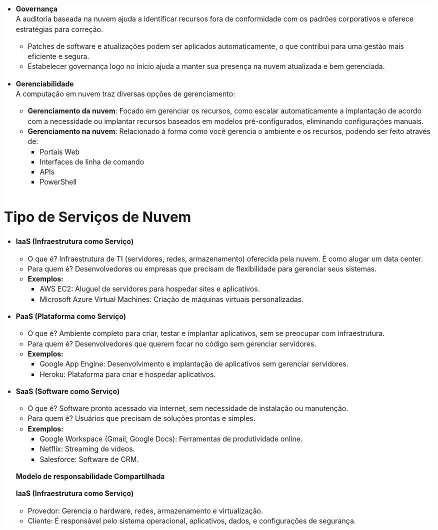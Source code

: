 - **Governança**  
  A auditoria baseada na nuvem ajuda a identificar recursos fora de conformidade com os padrões corporativos e oferece estratégias para correção.  
  - Patches de software e atualizações podem ser aplicados automaticamente, o que contribui para uma gestão mais eficiente e segura.  
  - Estabelecer governança logo no início ajuda a manter sua presença na nuvem atualizada e bem gerenciada.  

- **Gerenciabilidade**  
  A computação em nuvem traz diversas opções de gerenciamento:  
  - **Gerenciamento da nuvem**: Focado em gerenciar os recursos, como escalar automaticamente a implantação de acordo com a necessidade ou implantar recursos baseados em modelos pré-configurados, eliminando configurações manuais.  
  - **Gerenciamento na nuvem**: Relacionado à forma como você gerencia o ambiente e os recursos, podendo ser feito através de:  
    - Portais Web  
    - Interfaces de linha de comando  
    - APIs  
    - PowerShell


# Tipo de Serviços de Nuvem

- **IaaS (Infraestrutura como Serviço)**
  - O que é? Infraestrutura de TI (servidores, redes, armazenamento) oferecida pela nuvem. É como alugar um data center.
  - Para quem é? Desenvolvedores ou empresas que precisam de flexibilidade para gerenciar seus sistemas.
  - **Exemplos:**
      - AWS EC2: Aluguel de servidores para hospedar sites e aplicativos.
      - Microsoft Azure Virtual Machines: Criação de máquinas virtuais personalizadas.
 
- **PaaS (Plataforma como Serviço)**
  - O que é? Ambiente completo para criar, testar e implantar aplicativos, sem se preocupar com infraestrutura.
  - Para quem é? Desenvolvedores que querem focar no código sem gerenciar servidores.
  - **Exemplos:**
      - Google App Engine: Desenvolvimento e implantação de aplicativos sem gerenciar servidores.
      - Heroku: Plataforma para criar e hospedar aplicativos.
        
- **SaaS (Software como Serviço)**
  - O que é? Software pronto acessado via internet, sem necessidade de instalação ou manutenção.
  - Para quem é? Usuários que precisam de soluções prontas e simples.
  - **Exemplos:**
      - Google Workspace (Gmail, Google Docs): Ferramentas de produtividade online.
      - Netflix: Streaming de vídeos.
      - Salesforce: Software de CRM.


  **Modelo de responsabilidade Compartilhada**

  **IaaS (Infraestrutura como Serviço)**
  - Provedor: Gerencia o hardware, redes, armazenamento e virtualização.
  - Cliente: É responsável pelo sistema operacional, aplicativos, dados, e configurações de segurança.
